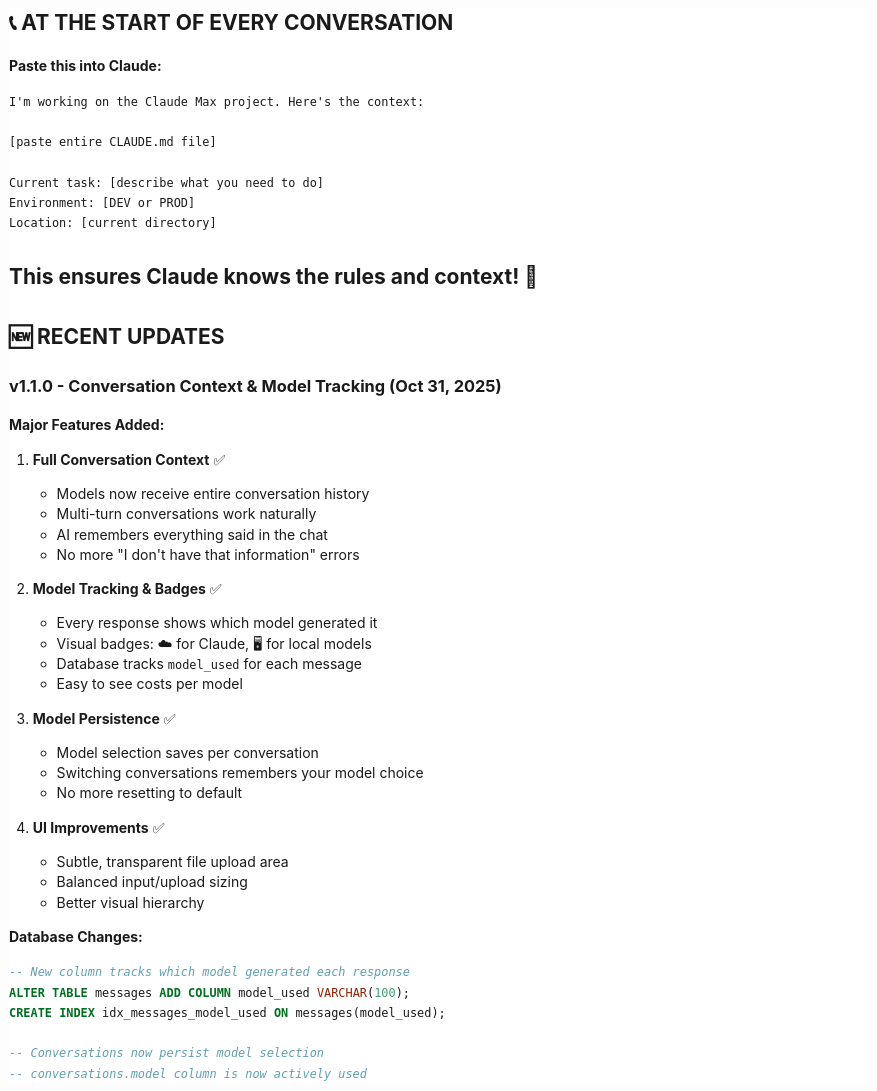 
## 📞 AT THE START OF EVERY CONVERSATION

**Paste this into Claude:**

```
I'm working on the Claude Max project. Here's the context:

[paste entire CLAUDE.md file]

Current task: [describe what you need to do]
Environment: [DEV or PROD]
Location: [current directory]
```

This ensures Claude knows the rules and context! 🎯
---

## 🆕 RECENT UPDATES

### v1.1.0 - Conversation Context & Model Tracking (Oct 31, 2025)

**Major Features Added:**

1. **Full Conversation Context** ✅
   - Models now receive entire conversation history
   - Multi-turn conversations work naturally
   - AI remembers everything said in the chat
   - No more "I don't have that information" errors

2. **Model Tracking & Badges** ✅
   - Every response shows which model generated it
   - Visual badges: ☁️ for Claude, 🖥️ for local models
   - Database tracks `model_used` for each message
   - Easy to see costs per model

3. **Model Persistence** ✅
   - Model selection saves per conversation
   - Switching conversations remembers your model choice
   - No more resetting to default

4. **UI Improvements** ✅
   - Subtle, transparent file upload area
   - Balanced input/upload sizing
   - Better visual hierarchy

**Database Changes:**
```sql
-- New column tracks which model generated each response
ALTER TABLE messages ADD COLUMN model_used VARCHAR(100);
CREATE INDEX idx_messages_model_used ON messages(model_used);

-- Conversations now persist model selection
-- conversations.model column is now actively used
```
